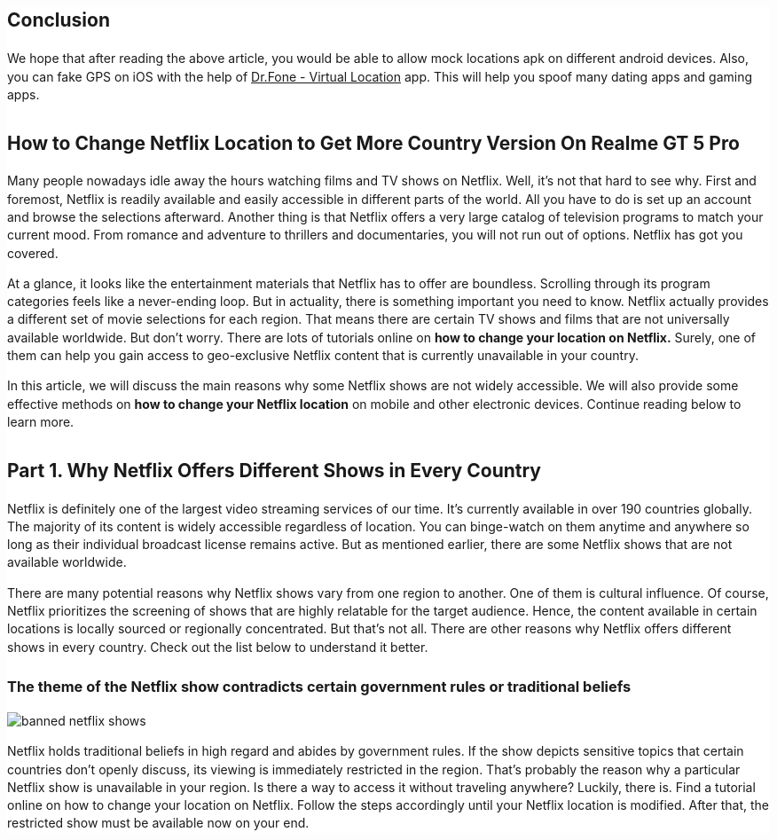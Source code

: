 ## Conclusion

We hope that after reading the above article, you would be able to allow mock locations apk on different android devices. Also, you can fake GPS on iOS with the help of [Dr.Fone - Virtual Location](https://tools.techidaily.com/wondershare/drfone/virtual-location-changer/) app. This will help you spoof many dating apps and gaming apps.



## How to Change Netflix Location to Get More Country Version On Realme GT 5 Pro

Many people nowadays idle away the hours watching films and TV shows on Netflix. Well, it’s not that hard to see why. First and foremost, Netflix is readily available and easily accessible in different parts of the world. All you have to do is set up an account and browse the selections afterward. Another thing is that Netflix offers a very large catalog of television programs to match your current mood. From romance and adventure to thrillers and documentaries, you will not run out of options. Netflix has got you covered.

At a glance, it looks like the entertainment materials that Netflix has to offer are boundless. Scrolling through its program categories feels like a never-ending loop. But in actuality, there is something important you need to know. Netflix actually provides a different set of movie selections for each region. That means there are certain TV shows and films that are not universally available worldwide. But don’t worry. There are lots of tutorials online on **how to change your location on Netflix.** Surely, one of them can help you gain access to geo-exclusive Netflix content that is currently unavailable in your country.

In this article, we will discuss the main reasons why some Netflix shows are not widely accessible. We will also provide some effective methods on **how to change your Netflix location** on mobile and other electronic devices. Continue reading below to learn more.

## Part 1. Why Netflix Offers Different Shows in Every Country

Netflix is definitely one of the largest video streaming services of our time. It’s currently available in over 190 countries globally. The majority of its content is widely accessible regardless of location. You can binge-watch on them anytime and anywhere so long as their individual broadcast license remains active. But as mentioned earlier, there are some Netflix shows that are not available worldwide.

There are many potential reasons why Netflix shows vary from one region to another. One of them is cultural influence. Of course, Netflix prioritizes the screening of shows that are highly relatable for the target audience. Hence, the content available in certain locations is locally sourced or regionally concentrated. But that’s not all. There are other reasons why Netflix offers different shows in every country. Check out the list below to understand it better.

### The theme of the Netflix show contradicts certain government rules or traditional beliefs

![banned netflix shows](https://images.wondershare.com/drfone/article/2024/02/how-do-you-change-your-location-on-netflix-1.JPG)

Netflix holds traditional beliefs in high regard and abides by government rules. If the show depicts sensitive topics that certain countries don’t openly discuss, its viewing is immediately restricted in the region. That’s probably the reason why a particular Netflix show is unavailable in your region. Is there a way to access it without traveling anywhere? Luckily, there is. Find a tutorial online on how to change your location on Netflix. Follow the steps accordingly until your Netflix location is modified. After that, the restricted show must be available now on your end.
